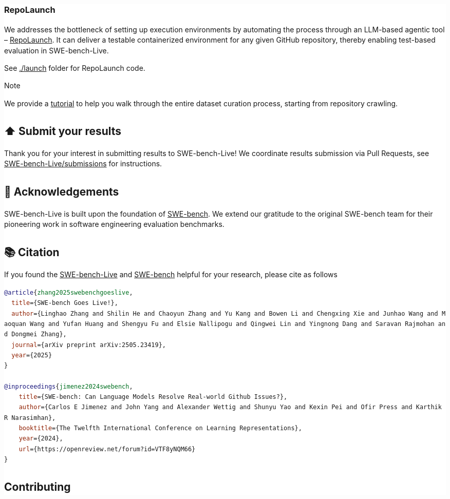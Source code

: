 ### RepoLaunch

We addresses the bottleneck of setting up execution environments by automating the process through an LLM-based agentic tool – [RepoLaunch](./launch/README.md). It can deliver a testable containerized environment for any given GitHub repository, thereby enabling test-based evaluation in SWE-bench-Live. 

See [./launch](./launch/) folder for RepoLaunch code.

> [!NOTE]
> We provide a [tutorial](./curation/tutorial.md) to help you walk through the entire dataset curation process, starting from repository crawling.



## ⬆️ Submit your results

Thank you for your interest in submitting results to SWE-bench-Live! We coordinate results submission via Pull Requests, see [SWE-bench-Live/submissions](https://github.com/swe-bench-live/submission) for instructions.

## 🙏 Acknowledgements

SWE-bench-Live is built upon the foundation of [SWE-bench](https://swebench.com). We extend our gratitude to the original SWE-bench team for their pioneering work in software engineering evaluation benchmarks.

## 📚 Citation

If you found the [SWE-bench-Live](https://swe-bench-live.github.io/) and [SWE-bench](https://swebench.com/) helpful for your research, please cite as follows

```bibtex
@article{zhang2025swebenchgoeslive,
  title={SWE-bench Goes Live!},
  author={Linghao Zhang and Shilin He and Chaoyun Zhang and Yu Kang and Bowen Li and Chengxing Xie and Junhao Wang and Maoquan Wang and Yufan Huang and Shengyu Fu and Elsie Nallipogu and Qingwei Lin and Yingnong Dang and Saravan Rajmohan and Dongmei Zhang},
  journal={arXiv preprint arXiv:2505.23419},
  year={2025}
}

@inproceedings{jimenez2024swebench,
    title={SWE-bench: Can Language Models Resolve Real-world Github Issues?},
    author={Carlos E Jimenez and John Yang and Alexander Wettig and Shunyu Yao and Kexin Pei and Ofir Press and Karthik R Narasimhan},
    booktitle={The Twelfth International Conference on Learning Representations},
    year={2024},
    url={https://openreview.net/forum?id=VTF8yNQM66}
}
```


## Contributing
